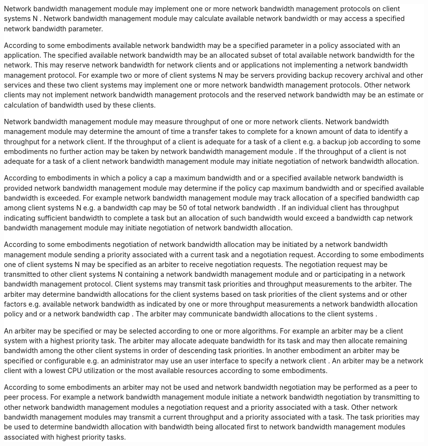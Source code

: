 Network bandwidth management module may implement one or more network bandwidth management protocols on client systems N . Network bandwidth management module may calculate available network bandwidth or may access a specified network bandwidth parameter.

According to some embodiments available network bandwidth may be a specified parameter in a policy associated with an application. The specified available network bandwidth may be an allocated subset of total available network bandwidth for the network. This may reserve network bandwidth for network clients and or applications not implementing a network bandwidth management protocol. For example two or more of client systems N may be servers providing backup recovery archival and other services and these two client systems may implement one or more network bandwidth management protocols. Other network clients may not implement network bandwidth management protocols and the reserved network bandwidth may be an estimate or calculation of bandwidth used by these clients.

Network bandwidth management module may measure throughput of one or more network clients. Network bandwidth management module may determine the amount of time a transfer takes to complete for a known amount of data to identify a throughput for a network client. If the throughput of a client is adequate for a task of a client e.g. a backup job according to some embodiments no further action may be taken by network bandwidth management module . If the throughput of a client is not adequate for a task of a client network bandwidth management module may initiate negotiation of network bandwidth allocation.

According to embodiments in which a policy a cap a maximum bandwidth and or a specified available network bandwidth is provided network bandwidth management module may determine if the policy cap maximum bandwidth and or specified available bandwidth is exceeded. For example network bandwidth management module may track allocation of a specified bandwidth cap among client systems N e.g. a bandwidth cap may be 50 of total network bandwidth . If an individual client has throughput indicating sufficient bandwidth to complete a task but an allocation of such bandwidth would exceed a bandwidth cap network bandwidth management module may initiate negotiation of network bandwidth allocation.

According to some embodiments negotiation of network bandwidth allocation may be initiated by a network bandwidth management module sending a priority associated with a current task and a negotiation request. According to some embodiments one of client systems N may be specified as an arbiter to receive negotiation requests. The negotiation request may be transmitted to other client systems N containing a network bandwidth management module and or participating in a network bandwidth management protocol. Client systems may transmit task priorities and throughput measurements to the arbiter. The arbiter may determine bandwidth allocations for the client systems based on task priorities of the client systems and or other factors e.g. available network bandwidth as indicated by one or more throughput measurements a network bandwidth allocation policy and or a network bandwidth cap . The arbiter may communicate bandwidth allocations to the client systems .

An arbiter may be specified or may be selected according to one or more algorithms. For example an arbiter may be a client system with a highest priority task. The arbiter may allocate adequate bandwidth for its task and may then allocate remaining bandwidth among the other client systems in order of descending task priorities. In another embodiment an arbiter may be specified or configurable e.g. an administrator may use an user interface to specify a network client . An arbiter may be a network client with a lowest CPU utilization or the most available resources according to some embodiments.

According to some embodiments an arbiter may not be used and network bandwidth negotiation may be performed as a peer to peer process. For example a network bandwidth management module initiate a network bandwidth negotiation by transmitting to other network bandwidth management modules a negotiation request and a priority associated with a task. Other network bandwidth management modules may transmit a current throughput and a priority associated with a task. The task priorities may be used to determine bandwidth allocation with bandwidth being allocated first to network bandwidth management modules associated with highest priority tasks.

